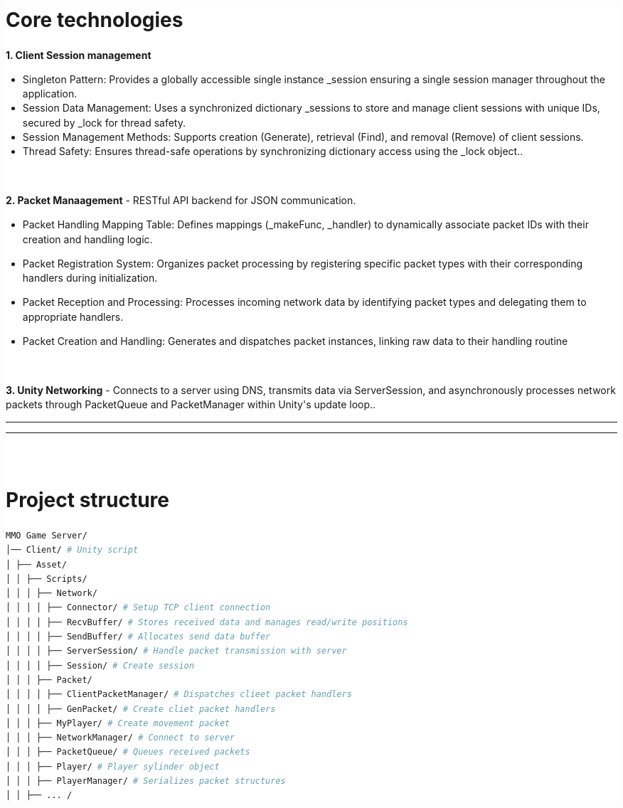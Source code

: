 # Core technologies


**1. Client Session management** 
- Singleton Pattern: Provides a globally accessible single instance _session ensuring a single session manager throughout the application.
- Session Data Management: Uses a synchronized dictionary _sessions to store and manage client sessions with unique IDs, secured by _lock for thread safety.
- Session Management Methods: Supports creation (Generate), retrieval (Find), and removal (Remove) of client sessions.
- Thread Safety: Ensures thread-safe operations by synchronizing dictionary access using the _lock object..
<br>

**2. Packet Manaagement** - RESTful API backend for JSON communication. 

- Packet Handling Mapping Table:
Defines mappings (_makeFunc, _handler) to dynamically associate packet IDs with their creation and handling logic.

- Packet Registration System:
Organizes packet processing by registering specific packet types with their corresponding handlers during initialization.

- Packet Reception and Processing:
Processes incoming network data by identifying packet types and delegating them to appropriate handlers.

- Packet Creation and Handling:
Generates and dispatches packet instances, linking raw data to their handling routine
<br>

**3. Unity Networking** - Connects to a server using DNS, transmits data via ServerSession, and asynchronously processes network packets through PacketQueue and PacketManager within Unity's update loop..
<br>




---
---
<br>


# Project structure

```graphql
MMO Game Server/ 
│── Client/ # Unity script
│ ├── Asset/ 
│ │ ├── Scripts/ 
│ │ │ ├── Network/ 
│ │ │ │ ├── Connector/ # Setup TCP client connection
│ │ │ │ ├── RecvBuffer/ # Stores received data and manages read/write positions
│ │ │ │ ├── SendBuffer/ # Allocates send data buffer
│ │ │ │ ├── ServerSession/ # Handle packet transmission with server
│ │ │ │ ├── Session/ # Create session
│ │ │ ├── Packet/ 
│ │ │ │ ├── ClientPacketManager/ # Dispatches clieet packet handlers 
│ │ │ │ ├── GenPacket/ # Create cliet packet handlers 
│ │ │ ├── MyPlayer/ # Create movement packet 
│ │ │ ├── NetworkManager/ # Connect to server 
│ │ │ ├── PacketQueue/ # Queues received packets
│ │ │ ├── Player/ # Player sylinder object
│ │ │ ├── PlayerManager/ # Serializes packet structures
│ │ ├── ... / 
```